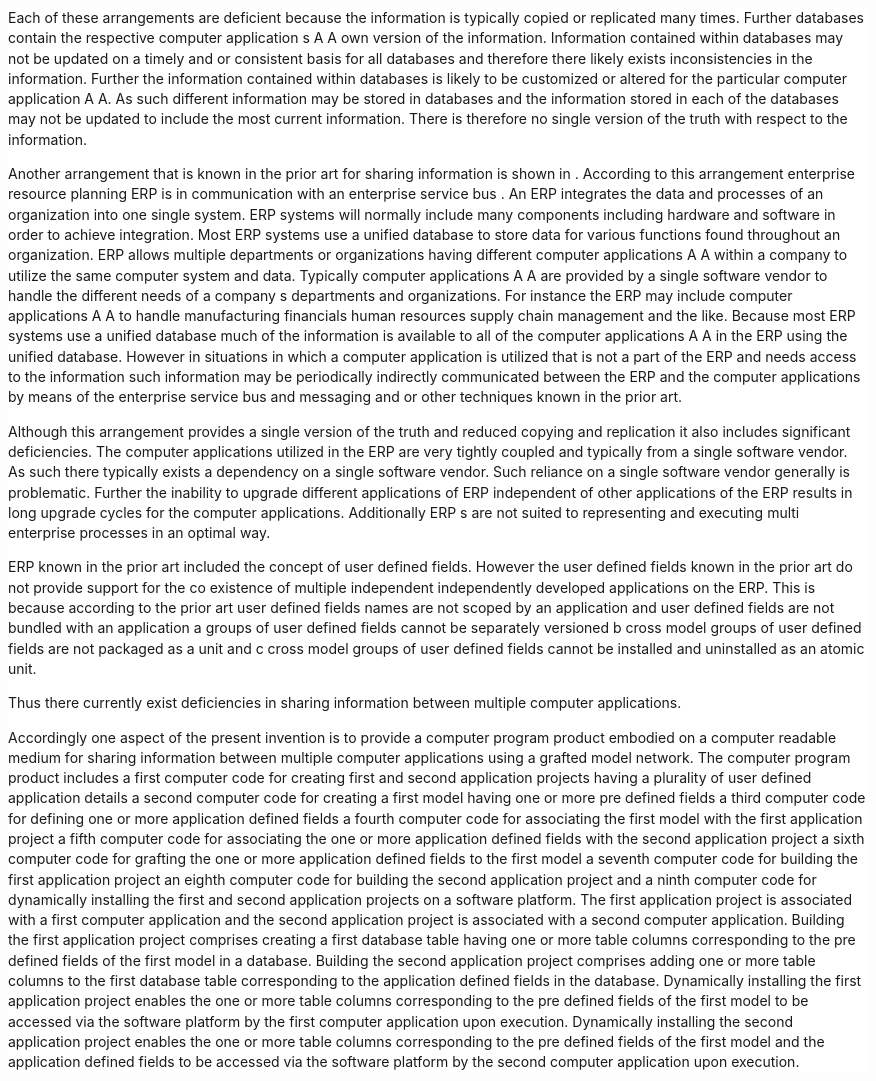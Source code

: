 Each of these arrangements are deficient because the information is typically copied or replicated many times. Further databases contain the respective computer application s A A own version of the information. Information contained within databases may not be updated on a timely and or consistent basis for all databases and therefore there likely exists inconsistencies in the information. Further the information contained within databases is likely to be customized or altered for the particular computer application A A. As such different information may be stored in databases and the information stored in each of the databases may not be updated to include the most current information. There is therefore no single version of the truth with respect to the information.

Another arrangement that is known in the prior art for sharing information is shown in . According to this arrangement enterprise resource planning ERP is in communication with an enterprise service bus . An ERP integrates the data and processes of an organization into one single system. ERP systems will normally include many components including hardware and software in order to achieve integration. Most ERP systems use a unified database to store data for various functions found throughout an organization. ERP allows multiple departments or organizations having different computer applications A A within a company to utilize the same computer system and data. Typically computer applications A A are provided by a single software vendor to handle the different needs of a company s departments and organizations. For instance the ERP may include computer applications A A to handle manufacturing financials human resources supply chain management and the like. Because most ERP systems use a unified database much of the information is available to all of the computer applications A A in the ERP using the unified database. However in situations in which a computer application is utilized that is not a part of the ERP and needs access to the information such information may be periodically indirectly communicated between the ERP and the computer applications by means of the enterprise service bus and messaging and or other techniques known in the prior art.

Although this arrangement provides a single version of the truth and reduced copying and replication it also includes significant deficiencies. The computer applications utilized in the ERP are very tightly coupled and typically from a single software vendor. As such there typically exists a dependency on a single software vendor. Such reliance on a single software vendor generally is problematic. Further the inability to upgrade different applications of ERP independent of other applications of the ERP results in long upgrade cycles for the computer applications. Additionally ERP s are not suited to representing and executing multi enterprise processes in an optimal way.

ERP known in the prior art included the concept of user defined fields. However the user defined fields known in the prior art do not provide support for the co existence of multiple independent independently developed applications on the ERP. This is because according to the prior art user defined fields names are not scoped by an application and user defined fields are not bundled with an application a groups of user defined fields cannot be separately versioned b cross model groups of user defined fields are not packaged as a unit and c cross model groups of user defined fields cannot be installed and uninstalled as an atomic unit.

Thus there currently exist deficiencies in sharing information between multiple computer applications.

Accordingly one aspect of the present invention is to provide a computer program product embodied on a computer readable medium for sharing information between multiple computer applications using a grafted model network. The computer program product includes a first computer code for creating first and second application projects having a plurality of user defined application details a second computer code for creating a first model having one or more pre defined fields a third computer code for defining one or more application defined fields a fourth computer code for associating the first model with the first application project a fifth computer code for associating the one or more application defined fields with the second application project a sixth computer code for grafting the one or more application defined fields to the first model a seventh computer code for building the first application project an eighth computer code for building the second application project and a ninth computer code for dynamically installing the first and second application projects on a software platform. The first application project is associated with a first computer application and the second application project is associated with a second computer application. Building the first application project comprises creating a first database table having one or more table columns corresponding to the pre defined fields of the first model in a database. Building the second application project comprises adding one or more table columns to the first database table corresponding to the application defined fields in the database. Dynamically installing the first application project enables the one or more table columns corresponding to the pre defined fields of the first model to be accessed via the software platform by the first computer application upon execution. Dynamically installing the second application project enables the one or more table columns corresponding to the pre defined fields of the first model and the application defined fields to be accessed via the software platform by the second computer application upon execution.